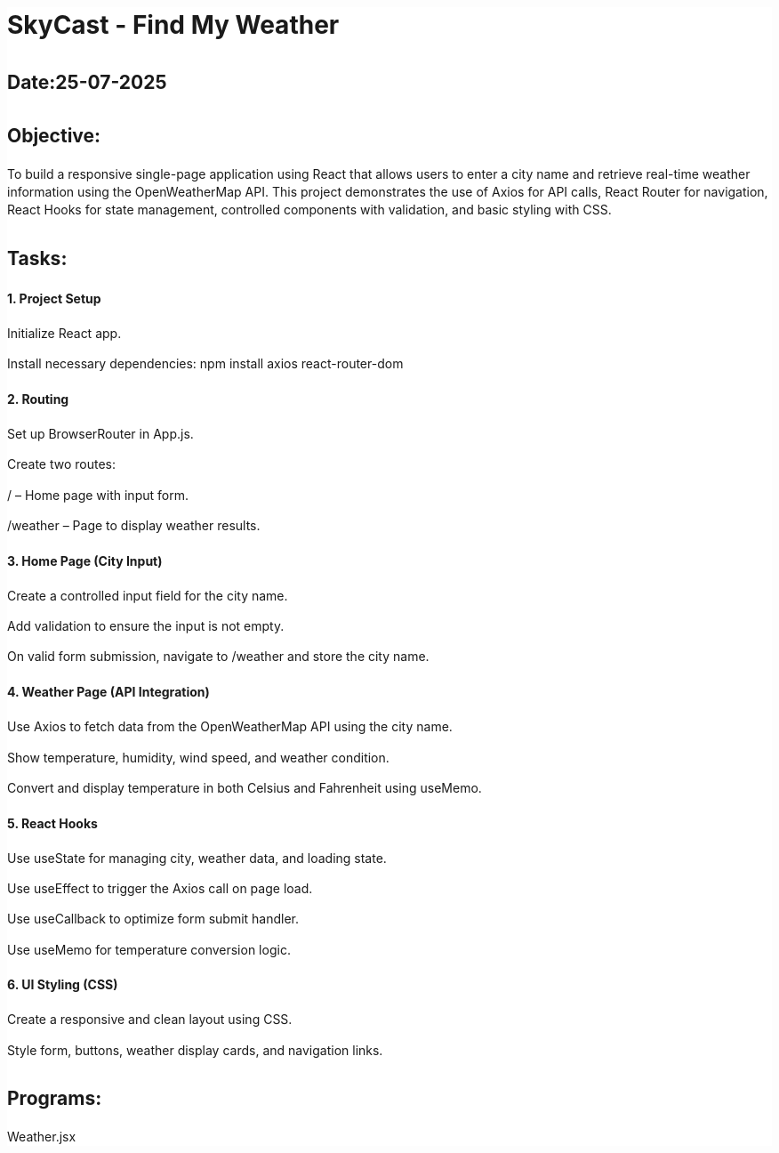 # SkyCast - Find My Weather
## Date:25-07-2025
## Objective:
To build a responsive single-page application using React that allows users to enter a city name and retrieve real-time weather information using the OpenWeatherMap API. This project demonstrates the use of Axios for API calls, React Router for navigation, React Hooks for state management, controlled components with validation, and basic styling with CSS.
## Tasks:

#### 1. Project Setup
Initialize React app.

Install necessary dependencies: npm install axios react-router-dom

#### 2. Routing
Set up BrowserRouter in App.js.

Create two routes:

/ – Home page with input form.

/weather – Page to display weather results.

#### 3. Home Page (City Input)
Create a controlled input field for the city name.

Add validation to ensure the input is not empty.

On valid form submission, navigate to /weather and store the city name.

#### 4. Weather Page (API Integration)
Use Axios to fetch data from the OpenWeatherMap API using the city name.

Show temperature, humidity, wind speed, and weather condition.

Convert and display temperature in both Celsius and Fahrenheit using useMemo.

#### 5. React Hooks
Use useState for managing city, weather data, and loading state.

Use useEffect to trigger the Axios call on page load.

Use useCallback to optimize form submit handler.

Use useMemo for temperature conversion logic.

#### 6. UI Styling (CSS)
Create a responsive and clean layout using CSS.

Style form, buttons, weather display cards, and navigation links.

## Programs:
Weather.jsx
